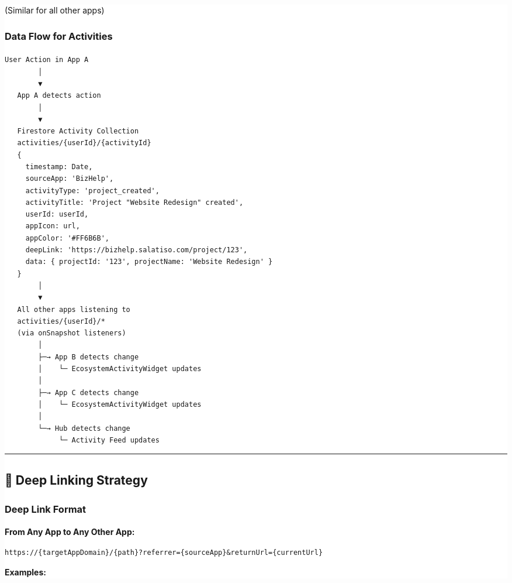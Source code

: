 (Similar for all other apps)

### Data Flow for Activities

```
User Action in App A
        │
        ▼
   App A detects action
        │
        ▼
   Firestore Activity Collection
   activities/{userId}/{activityId}
   {
     timestamp: Date,
     sourceApp: 'BizHelp',
     activityType: 'project_created',
     activityTitle: 'Project "Website Redesign" created',
     userId: userId,
     appIcon: url,
     appColor: '#FF6B6B',
     deepLink: 'https://bizhelp.salatiso.com/project/123',
     data: { projectId: '123', projectName: 'Website Redesign' }
   }
        │
        ▼
   All other apps listening to
   activities/{userId}/* 
   (via onSnapshot listeners)
        │
        ├─→ App B detects change
        │    └─ EcosystemActivityWidget updates
        │
        ├─→ App C detects change
        │    └─ EcosystemActivityWidget updates
        │
        └─→ Hub detects change
             └─ Activity Feed updates
```

---

## 🔗 Deep Linking Strategy

### Deep Link Format

**From Any App to Any Other App:**
```
https://{targetAppDomain}/{path}?referrer={sourceApp}&returnUrl={currentUrl}
```

**Examples:**
